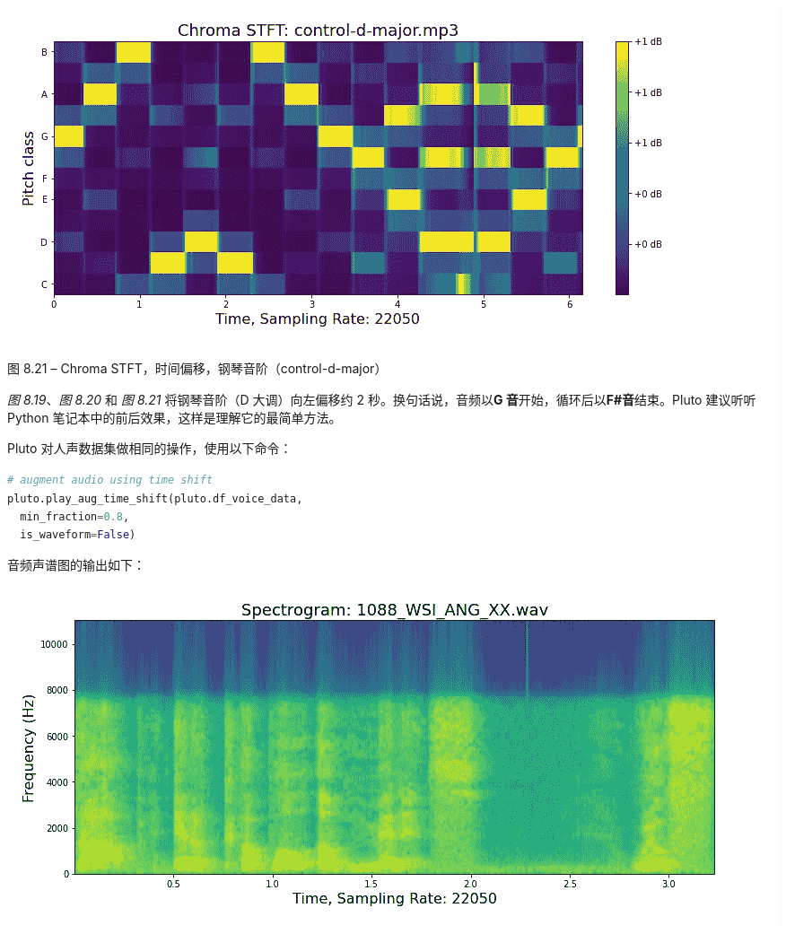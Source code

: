 ![图 8.21 – Chroma STFT，时间偏移，钢琴音阶（control-d-major）](img/B17990_08_21.jpg)

图 8.21 – Chroma STFT，时间偏移，钢琴音阶（control-d-major）

*图 8.19*、*图 8.20* 和 *图 8.21* 将钢琴音阶（D 大调）向左偏移约 2 秒。换句话说，音频以**G 音**开始，循环后以**F#音**结束。Pluto 建议听听 Python 笔记本中的前后效果，这样是理解它的最简单方法。

Pluto 对人声数据集做相同的操作，使用以下命令：

```py
# augment audio using time shift
pluto.play_aug_time_shift(pluto.df_voice_data,
  min_fraction=0.8,
  is_waveform=False)
```

音频声谱图的输出如下：

![图 8.22 – 声谱图，时间偏移，人声（1085_ITS_ANG_XX）](img/B17990_08_22.jpg)
